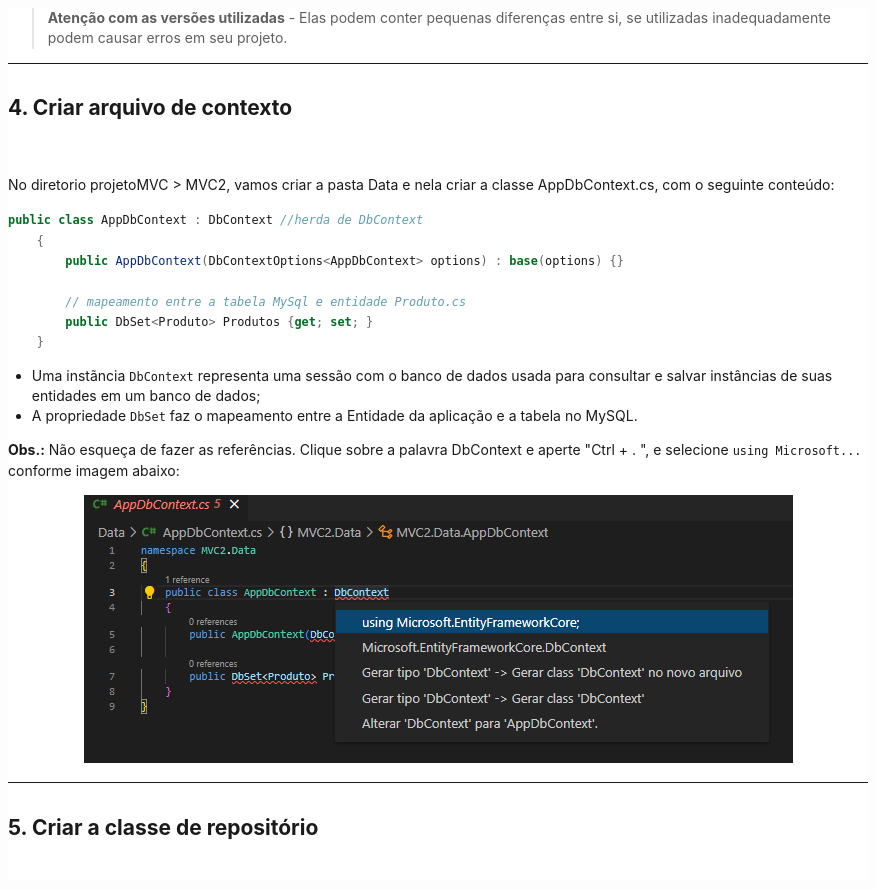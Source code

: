 </center>

>**Atenção com as versões utilizadas** - Elas podem conter pequenas diferenças entre si, se utilizadas inadequadamente podem causar erros em seu projeto.

----

## 4. Criar arquivo de contexto
<br>

No diretorio projetoMVC > MVC2, vamos criar a pasta Data e nela criar a classe AppDbContext.cs, com o seguinte conteúdo:

```c#
public class AppDbContext : DbContext //herda de DbContext
    {
        public AppDbContext(DbContextOptions<AppDbContext> options) : base(options) {}

        // mapeamento entre a tabela MySql e entidade Produto.cs
        public DbSet<Produto> Produtos {get; set; } 
    }
```

- Uma instãncia `DbContext` representa uma sessão com o banco de dados usada para consultar e salvar instâncias de suas entidades em um banco de dados;
- A propriedade `DbSet` faz o mapeamento entre a Entidade da aplicação e a tabela no MySQL.

**Obs.:** Não esqueça de fazer as referências. Clique sobre a palavra DbContext e aperte "Ctrl + . ", e selecione `using Microsoft...` conforme imagem abaixo:

<center>

![import](../../src/import.png)

</center>
  
---

## 5. Criar a classe de repositório
<br>
